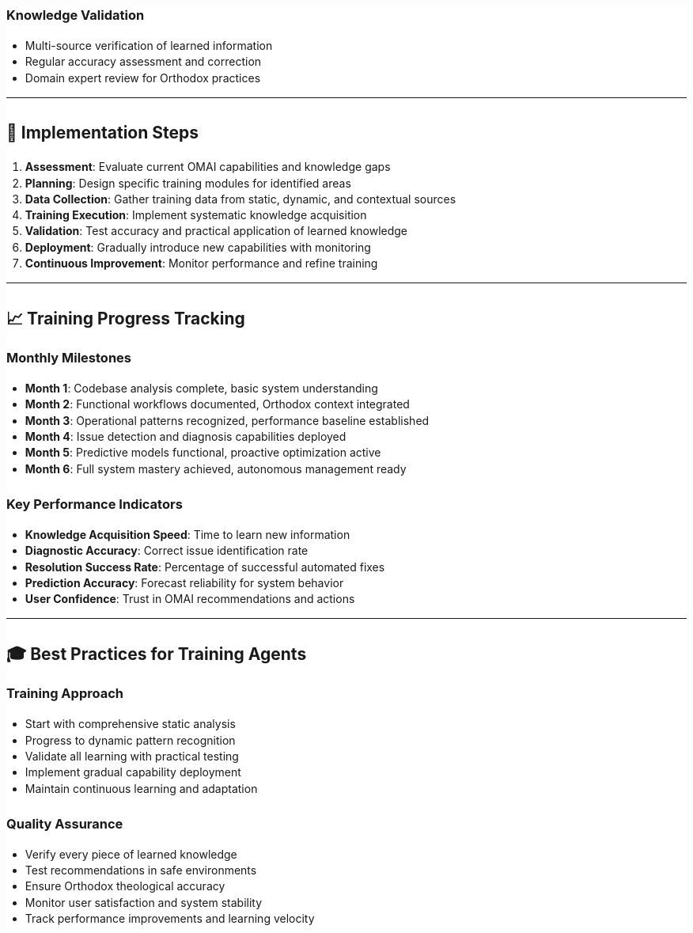 ### Knowledge Validation
- Multi-source verification of learned information
- Regular accuracy assessment and correction
- Domain expert review for Orthodox practices

---

## 🚀 Implementation Steps

1. **Assessment**: Evaluate current OMAI capabilities and knowledge gaps
2. **Planning**: Design specific training modules for identified areas
3. **Data Collection**: Gather training data from static, dynamic, and contextual sources
4. **Training Execution**: Implement systematic knowledge acquisition
5. **Validation**: Test accuracy and practical application of learned knowledge
6. **Deployment**: Gradually introduce new capabilities with monitoring
7. **Continuous Improvement**: Monitor performance and refine training

---

## 📈 Training Progress Tracking

### Monthly Milestones
- **Month 1**: Codebase analysis complete, basic system understanding
- **Month 2**: Functional workflows documented, Orthodox context integrated
- **Month 3**: Operational patterns recognized, performance baseline established
- **Month 4**: Issue detection and diagnosis capabilities deployed
- **Month 5**: Predictive models functional, proactive optimization active
- **Month 6**: Full system mastery achieved, autonomous management ready

### Key Performance Indicators
- **Knowledge Acquisition Speed**: Time to learn new information
- **Diagnostic Accuracy**: Correct issue identification rate
- **Resolution Success Rate**: Percentage of successful automated fixes
- **Prediction Accuracy**: Forecast reliability for system behavior
- **User Confidence**: Trust in OMAI recommendations and actions

---

## 🎓 Best Practices for Training Agents

### Training Approach
- Start with comprehensive static analysis
- Progress to dynamic pattern recognition
- Validate all learning with practical testing
- Implement gradual capability deployment
- Maintain continuous learning and adaptation

### Quality Assurance
- Verify every piece of learned knowledge
- Test recommendations in safe environments
- Ensure Orthodox theological accuracy
- Monitor user satisfaction and system stability
- Track performance improvements and learning velocity
